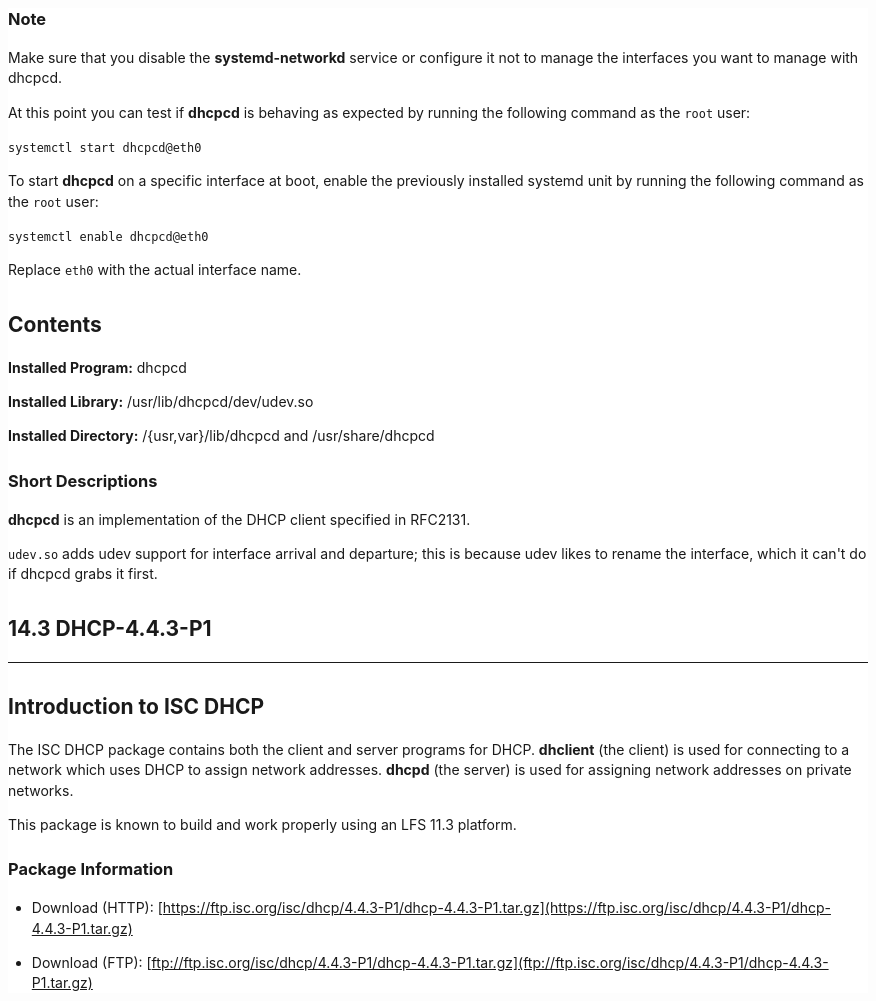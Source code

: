 ### Note

Make sure that you disable the **systemd-networkd** service or configure it not to manage the interfaces you want to manage with dhcpcd.

At this point you can test if **dhcpcd** is behaving as expected by running the following command as the `root` user:

```bash
systemctl start dhcpcd@eth0
```

To start **dhcpcd** on a specific interface at boot, enable the previously installed systemd unit by running the following command as the `root` user:

```bash
systemctl enable dhcpcd@eth0
```

Replace `eth0` with the actual interface name.

Contents
--------

**Installed Program:** dhcpcd

**Installed Library:** /usr/lib/dhcpcd/dev/udev.so

**Installed Directory:** /{usr,var}/lib/dhcpcd and /usr/share/dhcpcd

### Short Descriptions

**dhcpcd**              is an implementation of the DHCP client specified in RFC2131.

`udev.so`               adds udev support for interface arrival and departure; this is because udev likes to rename the interface, which it can't do if dhcpcd grabs it first.


## 14.3 DHCP-4.4.3-P1
--------

Introduction to ISC DHCP
------------------------

The ISC DHCP package contains both the client and server programs for DHCP. **dhclient** (the client) is used for connecting to a network which uses DHCP to assign network addresses. **dhcpd** (the server) is used for assigning network addresses on private networks.

This package is known to build and work properly using an LFS 11.3 platform.

### Package Information

*   Download (HTTP): [https://ftp.isc.org/isc/dhcp/4.4.3-P1/dhcp-4.4.3-P1.tar.gz](https://ftp.isc.org/isc/dhcp/4.4.3-P1/dhcp-4.4.3-P1.tar.gz)
    
*   Download (FTP): [ftp://ftp.isc.org/isc/dhcp/4.4.3-P1/dhcp-4.4.3-P1.tar.gz](ftp://ftp.isc.org/isc/dhcp/4.4.3-P1/dhcp-4.4.3-P1.tar.gz)
    